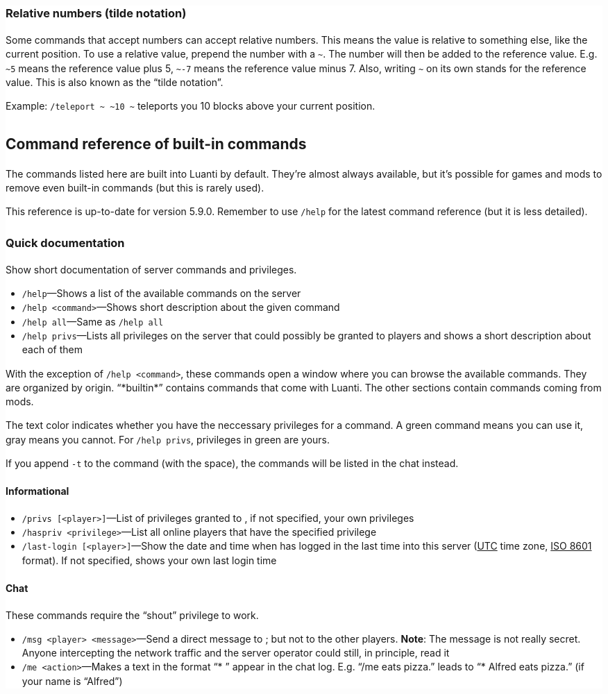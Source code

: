 ### Relative numbers (tilde notation)

Some commands that accept numbers can accept relative numbers. This means the value is relative to something else, like the current position. To use a relative value, prepend the number with a `~`. The number will then be added to the reference value. E.g. `~5` means the reference value plus 5, `~-7` means the reference value minus 7. Also, writing `~` on its own stands for the reference value. This is also known as the “tilde notation”.

Example: `/teleport ~ ~10 ~` teleports you 10 blocks above your current position.

Command reference of built-in commands
--------------------------------------

The commands listed here are built into Luanti by default. They’re almost always available, but it’s possible for games and mods to remove even built-in commands (but this is rarely used).

This reference is up-to-date for version 5.9.0. Remember to use `/help` for the latest command reference (but it is less detailed).

### Quick documentation

Show short documentation of server commands and privileges.

* `/help`—Shows a list of the available commands on the server
* `/help <command>`—Shows short description about the given command
* `/help all`—Same as `/help all`
* `/help privs`—Lists all privileges on the server that could possibly be granted to players and shows a short description about each of them

With the exception of `/help <command>`, these commands open a window where you can browse the available commands. They are organized by origin. “\*builtin\*” contains commands that come with Luanti. The other sections contain commands coming from mods.

The text color indicates whether you have the neccessary privileges for a command. A green command means you can use it, gray means you cannot. For `/help privs`, privileges in green are yours.

If you append `-t` to the command (with the space), the commands will be listed in the chat instead.

#### Informational

* `/privs [<player>]`—List of privileges granted to <player>, if not specified, your own privileges
* `/haspriv <privilege>`—List all online players that have the specified privilege
* `/last-login [<player>]`—Show the date and time when <player> has logged in the last time into this server ([UTC](https://en.wikipedia.org/wiki/Coordinated_Universal_Time) time zone, [ISO 8601](https://en.wikipedia.org/wiki/ISO_8601) format). If not specified, shows your own last login time

#### Chat

These commands require the “shout” privilege to work.

* `/msg <player> <message>`—Send a direct message <message> to <player>; but not to the other players. **Note**: The message is not really secret. Anyone intercepting the network traffic and the server operator could still, in principle, read it
* `/me <action>`—Makes a text in the format “\* <your name> <action>” appear in the chat log. E.g. “/me eats pizza.” leads to “\* Alfred eats pizza.” (if your name is “Alfred”)
